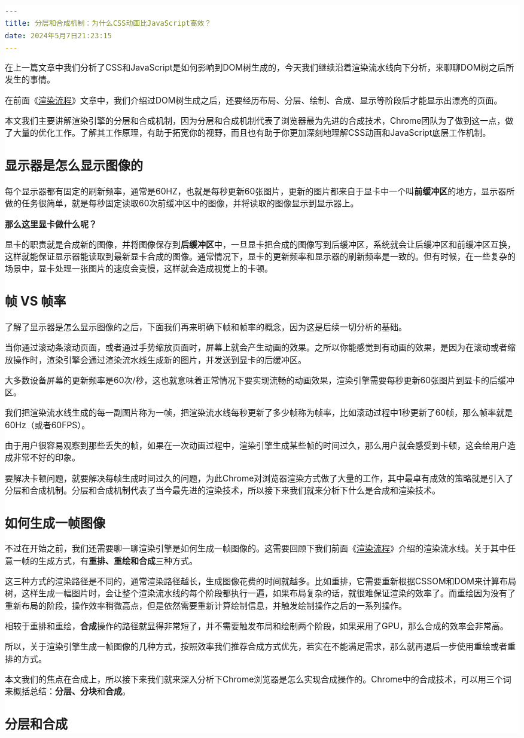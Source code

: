 ```yaml
---
title: 分层和合成机制：为什么CSS动画比JavaScript高效？
date: 2024年5月7日21:23:15
---
```


在上一篇文章中我们分析了CSS和JavaScript是如何影响到DOM树生成的，今天我们继续沿着渲染流水线向下分析，来聊聊DOM树之后所发生的事情。

在前面《[渲染流程](/browser/protocol/http-navigation.html)》文章中，我们介绍过DOM树生成之后，还要经历布局、分层、绘制、合成、显示等阶段后才能显示出漂亮的页面。

本文我们主要讲解渲染引擎的分层和合成机制，因为分层和合成机制代表了浏览器最为先进的合成技术，Chrome团队为了做到这一点，做了大量的优化工作。了解其工作原理，有助于拓宽你的视野，而且也有助于你更加深刻地理解CSS动画和JavaScript底层工作机制。

## 显示器是怎么显示图像的

每个显示器都有固定的刷新频率，通常是60HZ，也就是每秒更新60张图片，更新的图片都来自于显卡中一个叫**前缓冲区**的地方，显示器所做的任务很简单，就是每秒固定读取60次前缓冲区中的图像，并将读取的图像显示到显示器上。

**那么这里显卡做什么呢？**

显卡的职责就是合成新的图像，并将图像保存到**后缓冲区**中，一旦显卡把合成的图像写到后缓冲区，系统就会让后缓冲区和前缓冲区互换，这样就能保证显示器能读取到最新显卡合成的图像。通常情况下，显卡的更新频率和显示器的刷新频率是一致的。但有时候，在一些复杂的场景中，显卡处理一张图片的速度会变慢，这样就会造成视觉上的卡顿。

## 帧 VS 帧率

了解了显示器是怎么显示图像的之后，下面我们再来明确下帧和帧率的概念，因为这是后续一切分析的基础。

当你通过滚动条滚动页面，或者通过手势缩放页面时，屏幕上就会产生动画的效果。之所以你能感觉到有动画的效果，是因为在滚动或者缩放操作时，渲染引擎会通过渲染流水线生成新的图片，并发送到显卡的后缓冲区。

大多数设备屏幕的更新频率是60次/秒，这也就意味着正常情况下要实现流畅的动画效果，渲染引擎需要每秒更新60张图片到显卡的后缓冲区。

我们把渲染流水线生成的每一副图片称为一帧，把渲染流水线每秒更新了多少帧称为帧率，比如滚动过程中1秒更新了60帧，那么帧率就是60Hz（或者60FPS）。

由于用户很容易观察到那些丢失的帧，如果在一次动画过程中，渲染引擎生成某些帧的时间过久，那么用户就会感受到卡顿，这会给用户造成非常不好的印象。

要解决卡顿问题，就要解决每帧生成时间过久的问题，为此Chrome对浏览器渲染方式做了大量的工作，其中最卓有成效的策略就是引入了分层和合成机制。分层和合成机制代表了当今最先进的渲染技术，所以接下来我们就来分析下什么是合成和渲染技术。

## 如何生成一帧图像

不过在开始之前，我们还需要聊一聊渲染引擎是如何生成一帧图像的。这需要回顾下我们前面《[渲染流程](/browser/protocol/http-navigation.html)》介绍的渲染流水线。关于其中任意一帧的生成方式，有**重排、重绘和合成**三种方式。

这三种方式的渲染路径是不同的，通常渲染路径越长，生成图像花费的时间就越多。比如重排，它需要重新根据CSSOM和DOM来计算布局树，这样生成一幅图片时，会让整个渲染流水线的每个阶段都执行一遍，如果布局复杂的话，就很难保证渲染的效率了。而重绘因为没有了重新布局的阶段，操作效率稍微高点，但是依然需要重新计算绘制信息，并触发绘制操作之后的一系列操作。

相较于重排和重绘，**合成**操作的路径就显得非常短了，并不需要触发布局和绘制两个阶段，如果采用了GPU，那么合成的效率会非常高。

所以，关于渲染引擎生成一帧图像的几种方式，按照效率我们推荐合成方式优先，若实在不能满足需求，那么就再退后一步使用重绘或者重排的方式。

本文我们的焦点在合成上，所以接下来我们就来深入分析下Chrome浏览器是怎么实现合成操作的。Chrome中的合成技术，可以用三个词来概括总结：**分层、分块**和**合成**。

## 分层和合成
